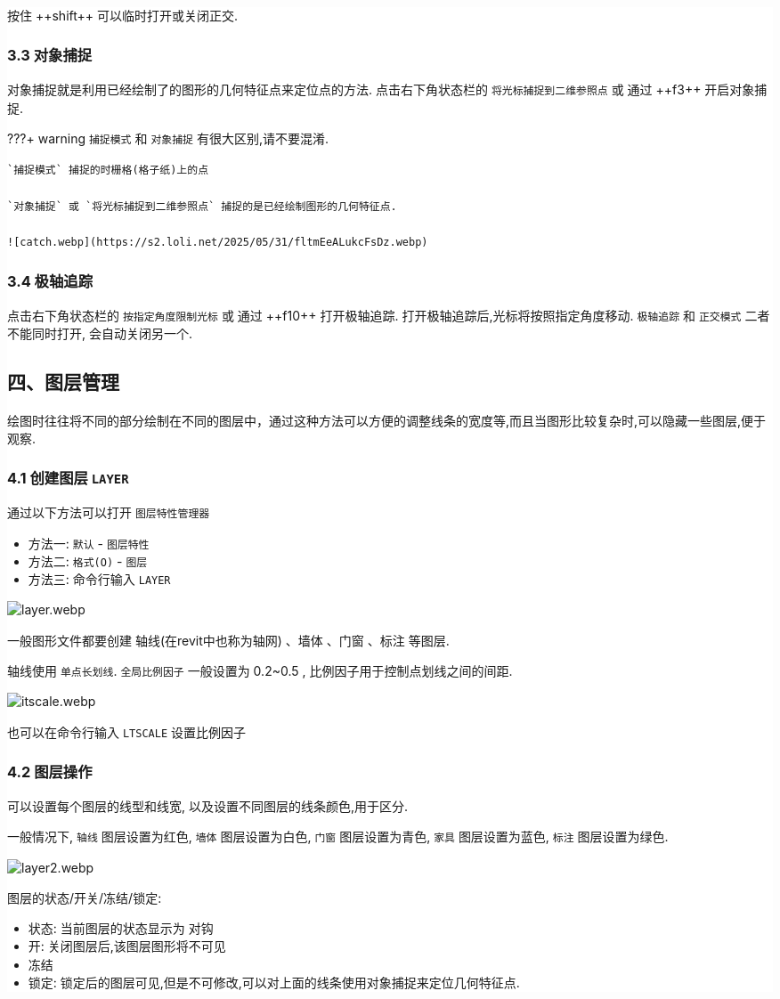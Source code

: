 按住 ++shift++ 可以临时打开或关闭正交.

### 3.3 对象捕捉

对象捕捉就是利用已经绘制了的图形的几何特征点来定位点的方法. 点击右下角状态栏的 `将光标捕捉到二维参照点` 或 通过 ++f3++ 开启对象捕捉.

???+ warning
    `捕捉模式` 和 `对象捕捉` 有很大区别,请不要混淆.

    `捕捉模式` 捕捉的时栅格(格子纸)上的点

    `对象捕捉` 或 `将光标捕捉到二维参照点` 捕捉的是已经绘制图形的几何特征点.

    ![catch.webp](https://s2.loli.net/2025/05/31/fltmEeALukcFsDz.webp)

### 3.4 极轴追踪

点击右下角状态栏的 `按指定角度限制光标` 或 通过 ++f10++ 打开极轴追踪. 打开极轴追踪后,光标将按照指定角度移动. `极轴追踪` 和 `正交模式` 二者不能同时打开, 会自动关闭另一个.

## 四、图层管理

绘图时往往将不同的部分绘制在不同的图层中，通过这种方法可以方便的调整线条的宽度等,而且当图形比较复杂时,可以隐藏一些图层,便于观察.

### 4.1 创建图层 `LAYER`

通过以下方法可以打开 `图层特性管理器`

- 方法一: `默认` - `图层特性`
- 方法二: `格式(O)` - `图层`
- 方法三: 命令行输入 `LAYER`

![layer.webp](https://s2.loli.net/2025/05/31/wUKp3jFgc4BtCZe.webp)

一般图形文件都要创建 轴线(在revit中也称为轴网) 、墙体 、门窗 、标注 等图层.

轴线使用 `单点长划线`. `全局比例因子` 一般设置为 0.2~0.5 , 比例因子用于控制点划线之间的间距.

![itscale.webp](https://s2.loli.net/2025/05/31/6falVxD8jA9JTeY.webp)

也可以在命令行输入 `LTSCALE` 设置比例因子

### 4.2 图层操作

可以设置每个图层的线型和线宽, 以及设置不同图层的线条颜色,用于区分.

一般情况下, `轴线` 图层设置为红色, `墙体` 图层设置为白色, `门窗` 图层设置为青色, `家具` 图层设置为蓝色, `标注` 图层设置为绿色.

![layer2.webp](https://s2.loli.net/2025/05/31/jKP6kDoGOfZnlHt.webp)

图层的状态/开关/冻结/锁定:

- 状态: 当前图层的状态显示为 对钩
- 开: 关闭图层后,该图层图形将不可见
- 冻结
- 锁定: 锁定后的图层可见,但是不可修改,可以对上面的线条使用对象捕捉来定位几何特征点.
